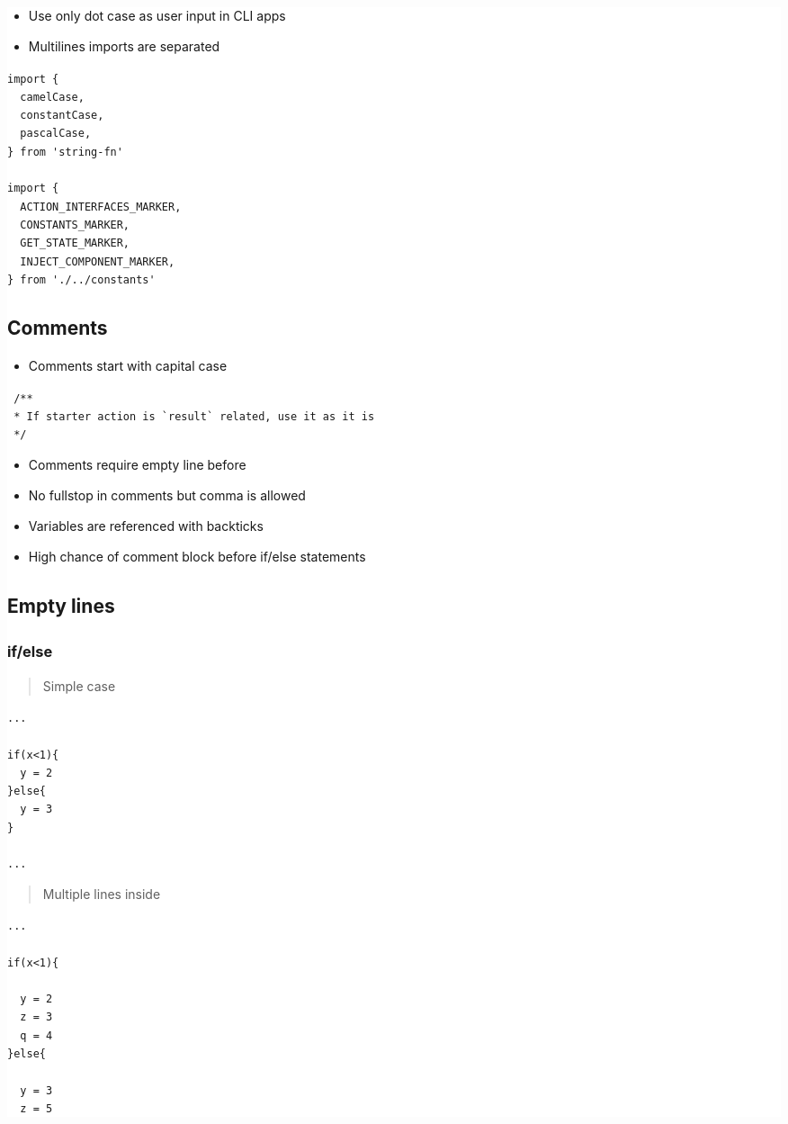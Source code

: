 - Use only dot case as user input in CLI apps

- Multilines imports are separated

```
import {
  camelCase,
  constantCase,
  pascalCase,
} from 'string-fn'

import {
  ACTION_INTERFACES_MARKER,
  CONSTANTS_MARKER,
  GET_STATE_MARKER,
  INJECT_COMPONENT_MARKER,
} from './../constants'
```

## Comments

- Comments start with capital case

```
 /**
 * If starter action is `result` related, use it as it is
 */
```

- Comments require empty line before

- No fullstop in comments but comma is allowed

- Variables are referenced with backticks

- High chance of comment block before if/else statements

## Empty lines

### if/else

> Simple case
```
...

if(x<1){
  y = 2
}else{
  y = 3
}

...
```


> Multiple lines inside
```
...

if(x<1){

  y = 2
  z = 3
  q = 4
}else{

  y = 3
  z = 5
```